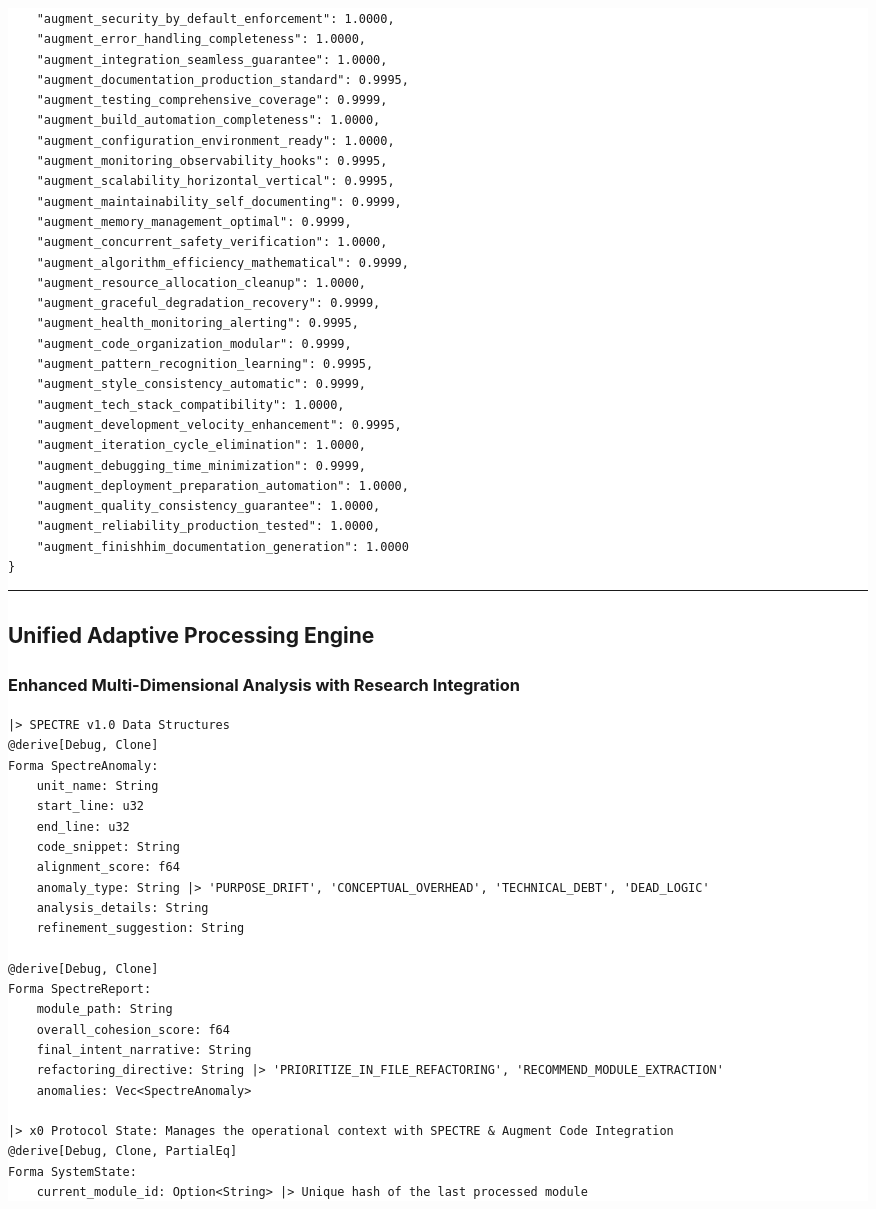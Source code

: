 ```kymera
    "augment_security_by_default_enforcement": 1.0000,
    "augment_error_handling_completeness": 1.0000,
    "augment_integration_seamless_guarantee": 1.0000,
    "augment_documentation_production_standard": 0.9995,
    "augment_testing_comprehensive_coverage": 0.9999,
    "augment_build_automation_completeness": 1.0000,
    "augment_configuration_environment_ready": 1.0000,
    "augment_monitoring_observability_hooks": 0.9995,
    "augment_scalability_horizontal_vertical": 0.9995,
    "augment_maintainability_self_documenting": 0.9999,
    "augment_memory_management_optimal": 0.9999,
    "augment_concurrent_safety_verification": 1.0000,
    "augment_algorithm_efficiency_mathematical": 0.9999,
    "augment_resource_allocation_cleanup": 1.0000,
    "augment_graceful_degradation_recovery": 0.9999,
    "augment_health_monitoring_alerting": 0.9995,
    "augment_code_organization_modular": 0.9999,
    "augment_pattern_recognition_learning": 0.9995,
    "augment_style_consistency_automatic": 0.9999,
    "augment_tech_stack_compatibility": 1.0000,
    "augment_development_velocity_enhancement": 0.9995,
    "augment_iteration_cycle_elimination": 1.0000,
    "augment_debugging_time_minimization": 0.9999,
    "augment_deployment_preparation_automation": 1.0000,
    "augment_quality_consistency_guarantee": 1.0000,
    "augment_reliability_production_tested": 1.0000,
    "augment_finishhim_documentation_generation": 1.0000
}
```

---

## Unified Adaptive Processing Engine

### Enhanced Multi-Dimensional Analysis with Research Integration

```kymera
|> SPECTRE v1.0 Data Structures
@derive[Debug, Clone]
Forma SpectreAnomaly:
    unit_name: String
    start_line: u32
    end_line: u32
    code_snippet: String
    alignment_score: f64
    anomaly_type: String |> 'PURPOSE_DRIFT', 'CONCEPTUAL_OVERHEAD', 'TECHNICAL_DEBT', 'DEAD_LOGIC'
    analysis_details: String
    refinement_suggestion: String

@derive[Debug, Clone]
Forma SpectreReport:
    module_path: String
    overall_cohesion_score: f64
    final_intent_narrative: String
    refactoring_directive: String |> 'PRIORITIZE_IN_FILE_REFACTORING', 'RECOMMEND_MODULE_EXTRACTION'
    anomalies: Vec<SpectreAnomaly>

|> x0 Protocol State: Manages the operational context with SPECTRE & Augment Code Integration
@derive[Debug, Clone, PartialEq]
Forma SystemState:
    current_module_id: Option<String> |> Unique hash of the last processed module
```
